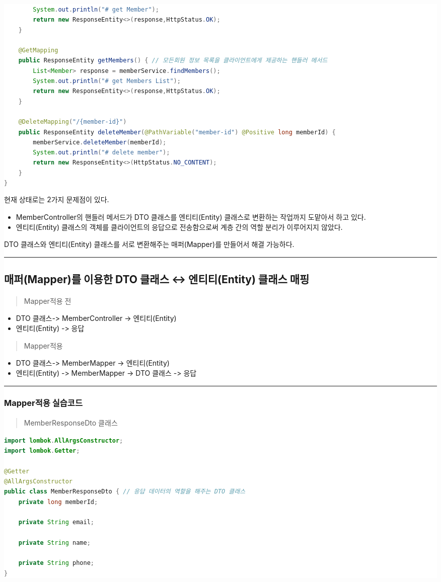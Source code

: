 ```java
        System.out.println("# get Member");
        return new ResponseEntity<>(response,HttpStatus.OK);
    }

    @GetMapping
    public ResponseEntity getMembers() { // 모든회원 정보 목록을 클라이언트에게 제공하는 핸들러 메서드
        List<Member> response = memberService.findMembers();
        System.out.println("# get Members List");
        return new ResponseEntity<>(response,HttpStatus.OK);
    }

    @DeleteMapping("/{member-id}")
    public ResponseEntity deleteMember(@PathVariable("member-id") @Positive long memberId) {
        memberService.deleteMember(memberId);
        System.out.println("# delete member");
        return new ResponseEntity<>(HttpStatus.NO_CONTENT);
    }
}

```

현재 상태로는 2가지 문제점이 있다.
- MemberController의 핸들러 메서드가 DTO 클래스를 엔티티(Entity) 클래스로 변환하는 작업까지 도맡아서 하고 있다.
- 엔티티(Entity) 클래스의 객체를 클라이언트의 응답으로 전송함으로써 계층 간의 역할 분리가 이루어지지 않았다.

DTO 클래스와 엔티티(Entity) 클래스를 서로 변환해주는 매퍼(Mapper)를 만들어서 해결 가능하다.
***

## 매퍼(Mapper)를 이용한 DTO 클래스 ↔ 엔티티(Entity) 클래스 매핑
> Mapper적용 전
- DTO 클래스-> MemberController -> 엔티티(Entity)
- 엔티티(Entity) -> 응답


> Mapper적용
- DTO 클래스-> MemberMapper -> 엔티티(Entity)
- 엔티티(Entity) -> MemberMapper -> DTO 클래스 -> 응답

***

### Mapper적용 실습코드

> MemberResponseDto 클래스

```java
import lombok.AllArgsConstructor;
import lombok.Getter;

@Getter
@AllArgsConstructor
public class MemberResponseDto { // 응답 데이터의 역할을 해주는 DTO 클래스
    private long memberId;

    private String email;

    private String name;

    private String phone;
}

```
